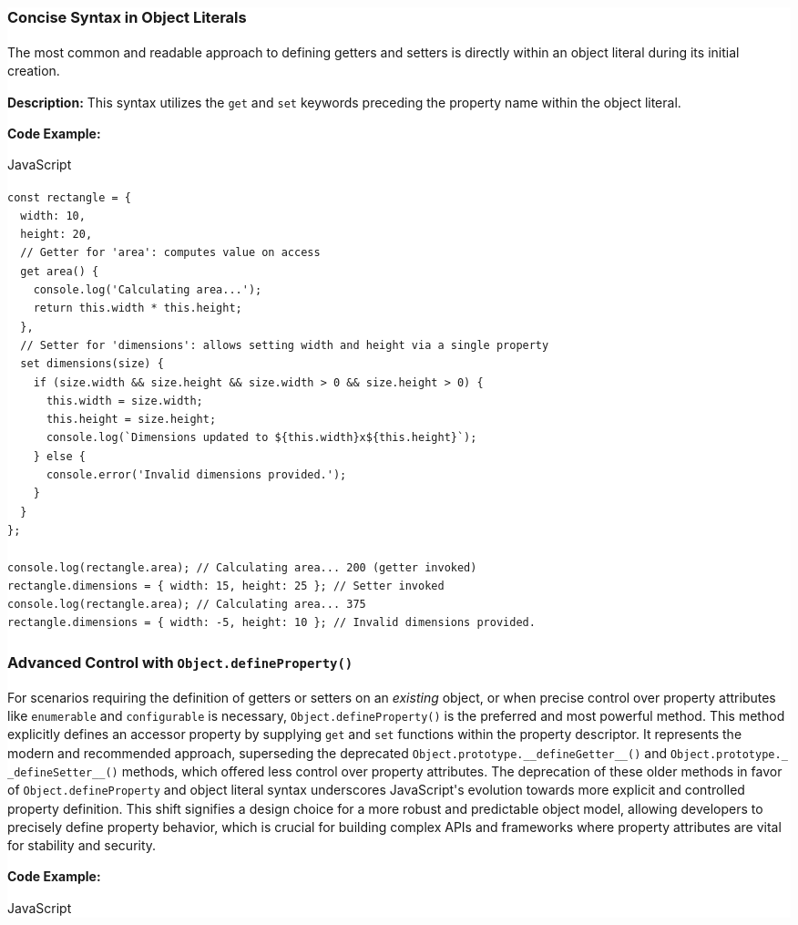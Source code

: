 ### Concise Syntax in Object Literals

The most common and readable approach to defining getters and setters is directly within an object literal during its initial creation.

**Description:** This syntax utilizes the `get` and `set` keywords preceding the property name within the object literal.

**Code Example:**

JavaScript

    const rectangle = {
      width: 10,
      height: 20,
      // Getter for 'area': computes value on access
      get area() {
        console.log('Calculating area...');
        return this.width * this.height;
      },
      // Setter for 'dimensions': allows setting width and height via a single property
      set dimensions(size) {
        if (size.width && size.height && size.width > 0 && size.height > 0) {
          this.width = size.width;
          this.height = size.height;
          console.log(`Dimensions updated to ${this.width}x${this.height}`);
        } else {
          console.error('Invalid dimensions provided.');
        }
      }
    };
    
    console.log(rectangle.area); // Calculating area... 200 (getter invoked)
    rectangle.dimensions = { width: 15, height: 25 }; // Setter invoked
    console.log(rectangle.area); // Calculating area... 375
    rectangle.dimensions = { width: -5, height: 10 }; // Invalid dimensions provided.

### Advanced Control with `Object.defineProperty()`

For scenarios requiring the definition of getters or setters on an _existing_ object, or when precise control over property attributes like `enumerable` and `configurable` is necessary, `Object.defineProperty()` is the preferred and most powerful method. This method explicitly defines an accessor property by supplying `get` and `set` functions within the property descriptor. It represents the modern and recommended approach, superseding the deprecated `Object.prototype.__defineGetter__()` and `Object.prototype.__defineSetter__()` methods, which offered less control over property attributes. The deprecation of these older methods in favor of `Object.defineProperty` and object literal syntax underscores JavaScript's evolution towards more explicit and controlled property definition. This shift signifies a design choice for a more robust and predictable object model, allowing developers to precisely define property behavior, which is crucial for building complex APIs and frameworks where property attributes are vital for stability and security.  

**Code Example:**

JavaScript
